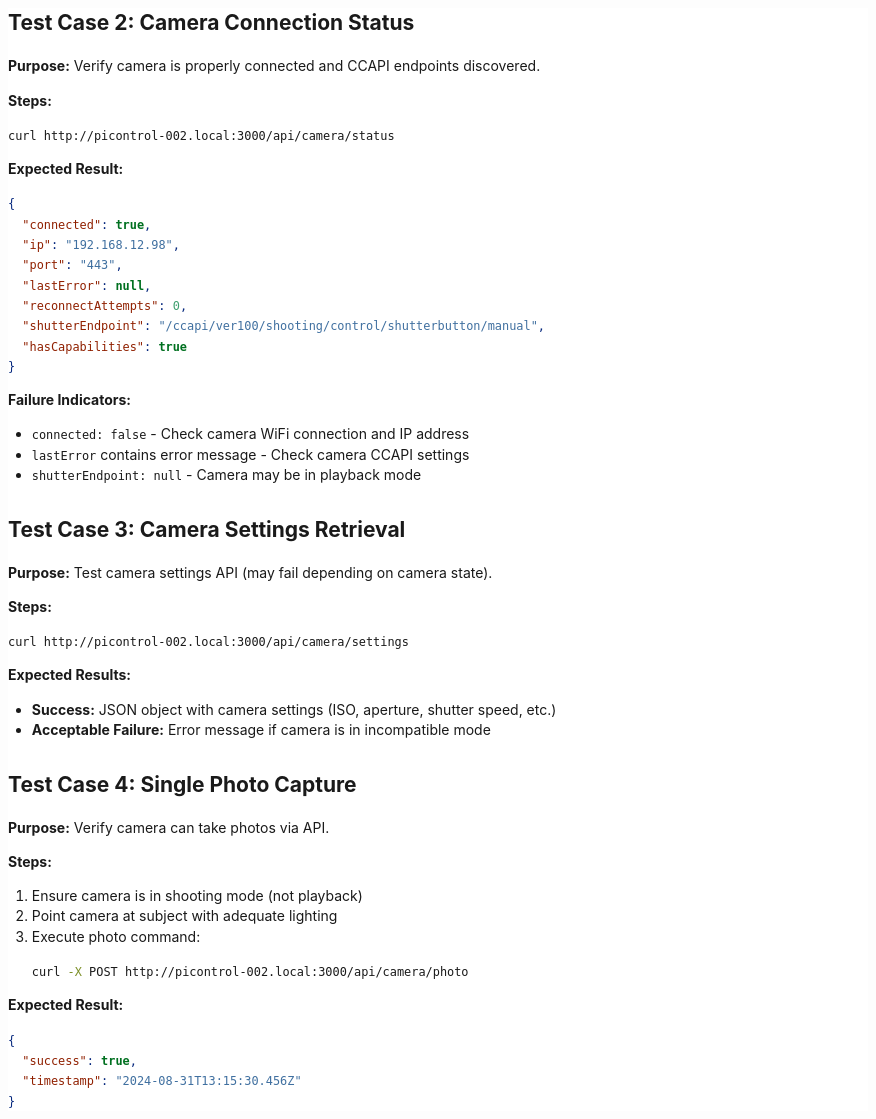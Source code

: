 ## Test Case 2: Camera Connection Status

**Purpose:** Verify camera is properly connected and CCAPI endpoints discovered.

**Steps:**
```bash
curl http://picontrol-002.local:3000/api/camera/status
```

**Expected Result:**
```json
{
  "connected": true,
  "ip": "192.168.12.98",
  "port": "443",
  "lastError": null,
  "reconnectAttempts": 0,
  "shutterEndpoint": "/ccapi/ver100/shooting/control/shutterbutton/manual",
  "hasCapabilities": true
}
```

**Failure Indicators:**
- `connected: false` - Check camera WiFi connection and IP address
- `lastError` contains error message - Check camera CCAPI settings
- `shutterEndpoint: null` - Camera may be in playback mode

## Test Case 3: Camera Settings Retrieval

**Purpose:** Test camera settings API (may fail depending on camera state).

**Steps:**
```bash
curl http://picontrol-002.local:3000/api/camera/settings
```

**Expected Results:**
- **Success:** JSON object with camera settings (ISO, aperture, shutter speed, etc.)
- **Acceptable Failure:** Error message if camera is in incompatible mode

## Test Case 4: Single Photo Capture

**Purpose:** Verify camera can take photos via API.

**Steps:**
1. Ensure camera is in shooting mode (not playback)
2. Point camera at subject with adequate lighting
3. Execute photo command:
   ```bash
   curl -X POST http://picontrol-002.local:3000/api/camera/photo
   ```

**Expected Result:**
```json
{
  "success": true,
  "timestamp": "2024-08-31T13:15:30.456Z"
}
```
